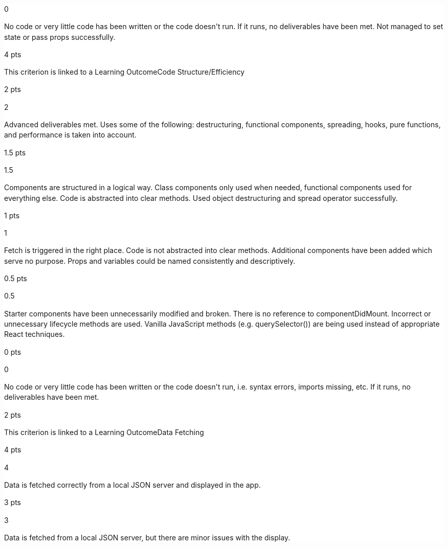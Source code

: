 0

No code or very little code has been written or the code doesn't run. If it runs, no deliverables have been met. Not managed to set state or pass props successfully.

4  pts  

This criterion is linked to a Learning OutcomeCode Structure/Efficiency

2  pts

2

Advanced deliverables met. Uses some of the following: destructuring, functional components, spreading, hooks, pure functions, and performance is taken into account.

1.5  pts

1.5

Components are structured in a logical way. Class components only used when needed, functional components used for everything else. Code is abstracted into clear methods. Used object destructuring and spread operator successfully.

1  pts

1

Fetch is triggered in the right place. Code is not abstracted into clear methods. Additional components have been added which serve no purpose. Props and variables could be named consistently and descriptively.

0.5  pts

0.5

Starter components have been unnecessarily modified and broken. There is no reference to componentDidMount. Incorrect or unnecessary lifecycle methods are used. Vanilla JavaScript methods (e.g. querySelector()) are being used instead of appropriate React techniques.

0  pts

0

No code or very little code has been written or the code doesn't run, i.e. syntax errors, imports missing, etc. If it runs, no deliverables have been met.

2  pts  

This criterion is linked to a Learning OutcomeData Fetching

4  pts

4

Data is fetched correctly from a local JSON server and displayed in the app.

3  pts

3

Data is fetched from a local JSON server, but there are minor issues with the display.

